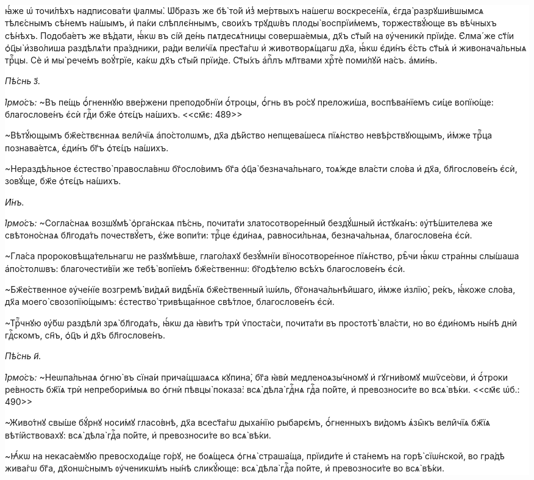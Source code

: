 ꙗ҆́же ѡ҆ точи́лѣхъ надписова́ти ѱалмы̀. Ѡ҆́бразъ же бѣ̀ то́й и҆з̾ ме́ртвыхъ
на́шегѡ воскресе́нїѧ, є҆гда̀ разрꙋши́вшымсѧ тѣлє́снымъ сѣ́немъ на́шымъ, и҆ па́ки
слѣплє́ннымъ, свои́хъ трꙋдѡ́въ плоды̀ воспрїи́мемъ, торжествꙋ́юще въ вѣ́чныхъ
сѣ́нѣхъ. Подоба́етъ же вѣ́дати, ꙗ҆́кѡ въ сі́й де́нь пѧтдесѧ́тницы соверша́емыѧ,
дх҃ъ ст҃ы́й на ᲂу҆ченикѝ прїи́де. Є҆лма́ же ст҃і́и ѻ҆ц҃ы̀ и҆зво́лиша раздѣлѧ́ти
пра́здники, ра́ди вели́чїѧ прест҃а́гѡ и҆ животворѧ́щагѡ дх҃а, ꙗ҆́кѡ є҆ди́нъ
є҆́сть ст҃ы́ѧ и҆ живонача́льныѧ трⷪ҇цы. Сѐ и҆ мы̀ рече́мъ воꙋ́трїе, ка́кѡ дх҃ъ
ст҃ы́й прїи́де. Ст҃ы́хъ а҆пⷭ҇лъ мл҃твами хрⷭ҇тѐ поми́лꙋй на́съ. а҆ми́нь.

*Пѣ́снь з҃.*

*І҆рмо́съ:* ~Въ пе́щь ѻ҆́гненнꙋю вве́ржени преподо́бнїи ѻ҆́троцы, ѻ҆́гнь въ
ро́сꙋ преложи́ша, воспѣва́нїемъ си́це вопїю́ще: благослове́нъ є҆сѝ гдⷭ҇и бж҃е
ѻ҆тє́цъ на́шихъ. <<см҃є: 489>>

~Вѣтꙋ́ющымъ бж҃е́ствєннаѧ вели̑чїѧ а҆по́столѡмъ, дх҃а дѣ́йство непщева́шесѧ
пїѧ́нство невѣ́рствꙋющымъ, и҆́мже трⷪ҇ца познава́етсѧ, є҆ди́нъ бг҃ъ ѻ҆тє́цъ
на́шихъ.

~Нераздѣ́льное є҆стество̀ правосла́внѡ бг҃осло́вимъ бг҃а ѻ҆ц҃а̀ безнача́льнаго,
тоѧ́жде вла́сти сло́ва и҆ дх҃а, бл҃гослове́нъ є҆сѝ, зовꙋ́ще, бж҃е ѻ҆тє́цъ
на́шихъ.

*И҆́нъ.*

*І҆рмо́съ:* ~Согла́снаѧ возшꙋмѣ̀ ѻ҆рга́нскаѧ пѣ́снь, почита́ти
златосотворе́нный бездꙋ́шный и҆стꙋка́нъ: ᲂу҆тѣ́шителева же свѣтоно́снаѧ
бл҃года́ть почествꙋ́етъ, є҆́же вопи́ти: трⷪ҇це є҆ди́наѧ, равноси́льнаѧ,
безнача́льнаѧ, благослове́на є҆сѝ.

~Гла́са пророковѣща́тельнагѡ не разꙋмѣ́вше, глаго́лахꙋ безꙋ́мнїи
вїносотворе́нное пїѧ́нство, рѣ̑чи ꙗ҆́кѡ стра́нны слы́шаша а҆по́столѡвъ:
благочести́вїи же тебѣ̀ вопїе́мъ бж҃е́ственнѡ: бг҃одѣ́телю всѣ́хъ благослове́нъ
є҆сѝ.

~Бж҃е́ственное ᲂу҆че́нїе возгремѣ̀ ви́дѧй видѣ̑нїѧ бж҃е́ственный і҆ѡ́иль,
бг҃онача́льнѣйшаго, и҆̀мже и҆злїю̀, ре́къ, ꙗ҆́коже сло́ва, дх҃а моего̀
свозопїю́щымъ: є҆стество̀ тривѣща́нное свѣ́тлое, благослове́нъ є҆сѝ.

~Трⷪ҇чнꙋю ᲂу҆́бѡ раздѣлѝ зрѧ̀ бл҃года́ть, ꙗ҆́кѡ да ꙗ҆ви́тъ трѝ ѵ҆поста́си,
почита́ти въ простотѣ̀ вла́сти, но во є҆ди́номъ ны́нѣ днѝ гдⷭ҇скомъ, сн҃ъ, ѻ҆ц҃ъ
и҆ дх҃ъ бл҃гослове́нъ.

*Пѣ́снь и҃.*

*І҆рмо́съ:* ~Неѡпа́льнаѧ ѻ҆гню̀ въ сїна́и прича́щшаѧсѧ кꙋпина̀, бг҃а ꙗ҆вѝ
медленоѧзы́чномꙋ и҆ гꙋгни́вомꙋ мѡѷсе́ови, и҆ ѻ҆́троки ре́вность бж҃їѧ трѝ
непребори́мыѧ во ѻ҆гнѝ пѣвцы̀ показа̀: всѧ̀ дѣла̀ гдⷭ҇нѧ гдⷭ҇а по́йте, и҆
превозноси́те во всѧ̀ вѣ́ки. <<см҃є ѡ҆б.: 490>>

~Живо́тнꙋ свы́ше бꙋ́рнꙋ носи́мꙋ гласо́внѣ, дх҃а всест҃а́гѡ дыха́нїю рыбарє́мъ,
ѻ҆́гненныхъ ви́домъ ѧ҆зы̑къ вели̑чїѧ бж҃їѧ вѣті́йствовахꙋ: всѧ̀ дѣла̀ гдⷭ҇а
по́йте, и҆ превозноси́те во всѧ̀ вѣ́ки.

~Ꙗ҆́кѡ на некаса́емꙋю превосходѧ́ще го́рꙋ, не боѧ́щесѧ ѻ҆гнѧ̀ страша́ща,
прїиди́те и҆ ста́немъ на горѣ̀ сїѡ́нской, во гра́дѣ жива́гѡ бг҃а, дх҃онѡ́снымъ
ᲂу҆ченикѡ́мъ ны́нѣ сликꙋ́юще: всѧ̀ дѣла̀ гдⷭ҇а по́йте, и҆ превозноси́те во всѧ̀
вѣ́ки.
